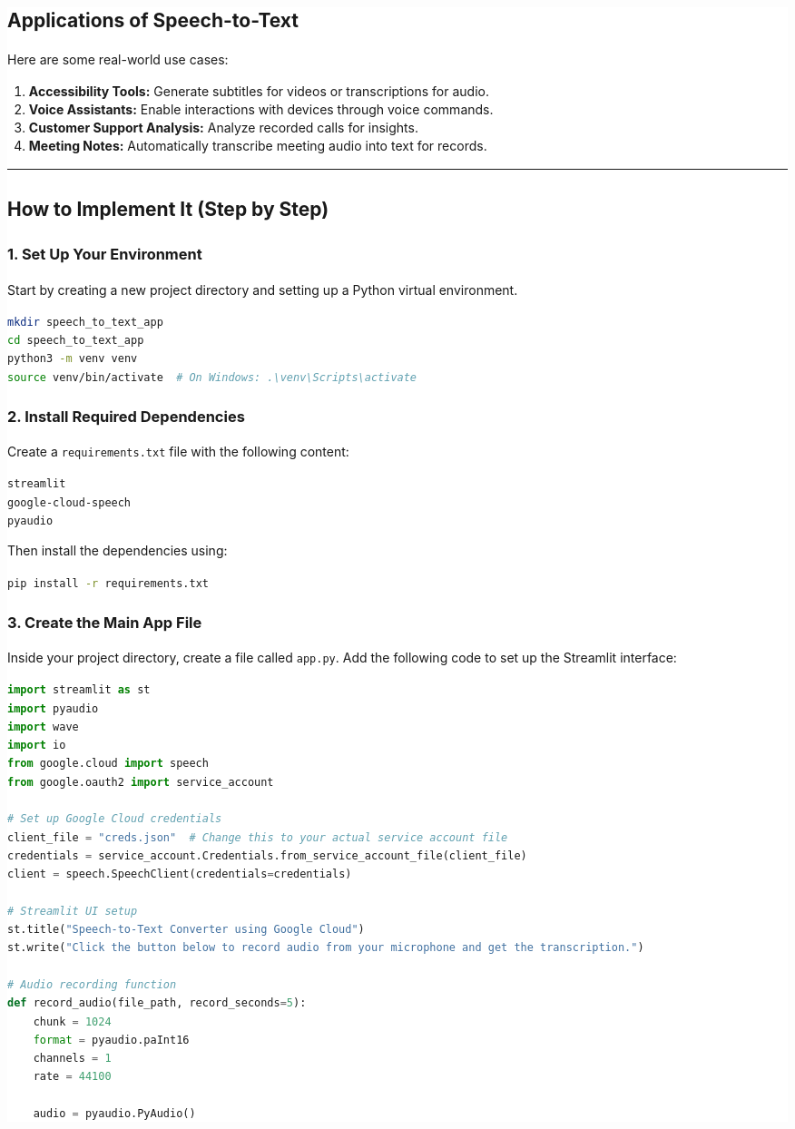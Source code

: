 
## Applications of Speech-to-Text

Here are some real-world use cases:

1. **Accessibility Tools:** Generate subtitles for videos or transcriptions for audio.
2. **Voice Assistants:** Enable interactions with devices through voice commands.
3. **Customer Support Analysis:** Analyze recorded calls for insights.
4. **Meeting Notes:** Automatically transcribe meeting audio into text for records.

---

## How to Implement It (Step by Step)

### 1. Set Up Your Environment
Start by creating a new project directory and setting up a Python virtual environment.
```bash
mkdir speech_to_text_app
cd speech_to_text_app
python3 -m venv venv
source venv/bin/activate  # On Windows: .\venv\Scripts\activate
```

### 2. Install Required Dependencies
Create a `requirements.txt` file with the following content:
```
streamlit
google-cloud-speech
pyaudio
```
Then install the dependencies using:
```bash
pip install -r requirements.txt
```

### 3. Create the Main App File
Inside your project directory, create a file called `app.py`. Add the following code to set up the Streamlit interface:

```python
import streamlit as st
import pyaudio
import wave
import io
from google.cloud import speech
from google.oauth2 import service_account

# Set up Google Cloud credentials
client_file = "creds.json"  # Change this to your actual service account file
credentials = service_account.Credentials.from_service_account_file(client_file)
client = speech.SpeechClient(credentials=credentials)

# Streamlit UI setup
st.title("Speech-to-Text Converter using Google Cloud")
st.write("Click the button below to record audio from your microphone and get the transcription.")

# Audio recording function
def record_audio(file_path, record_seconds=5):
    chunk = 1024
    format = pyaudio.paInt16
    channels = 1
    rate = 44100

    audio = pyaudio.PyAudio()
```